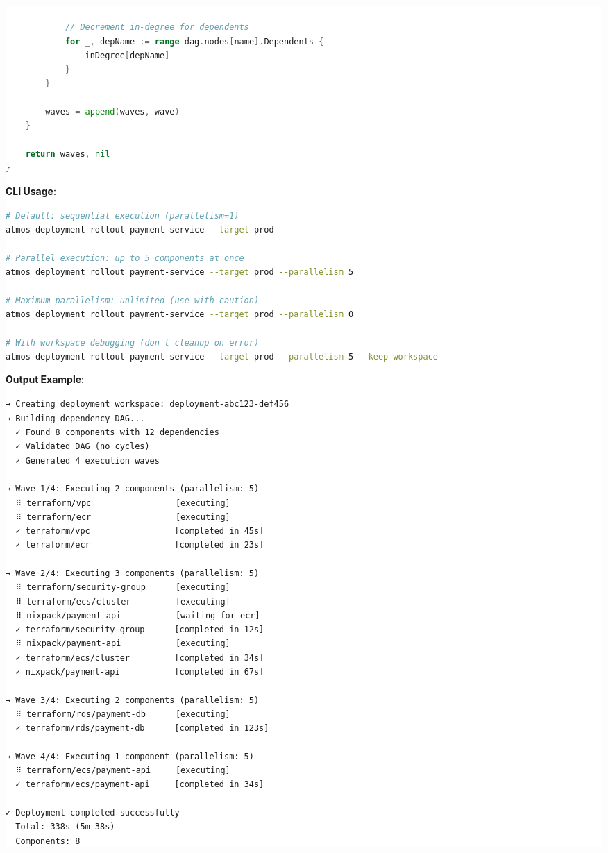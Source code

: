 ```go

            // Decrement in-degree for dependents
            for _, depName := range dag.nodes[name].Dependents {
                inDegree[depName]--
            }
        }

        waves = append(waves, wave)
    }

    return waves, nil
}
```

**CLI Usage**:

```bash
# Default: sequential execution (parallelism=1)
atmos deployment rollout payment-service --target prod

# Parallel execution: up to 5 components at once
atmos deployment rollout payment-service --target prod --parallelism 5

# Maximum parallelism: unlimited (use with caution)
atmos deployment rollout payment-service --target prod --parallelism 0

# With workspace debugging (don't cleanup on error)
atmos deployment rollout payment-service --target prod --parallelism 5 --keep-workspace
```

**Output Example**:

```
→ Creating deployment workspace: deployment-abc123-def456
→ Building dependency DAG...
  ✓ Found 8 components with 12 dependencies
  ✓ Validated DAG (no cycles)
  ✓ Generated 4 execution waves

→ Wave 1/4: Executing 2 components (parallelism: 5)
  ⠿ terraform/vpc                 [executing]
  ⠿ terraform/ecr                 [executing]
  ✓ terraform/vpc                 [completed in 45s]
  ✓ terraform/ecr                 [completed in 23s]

→ Wave 2/4: Executing 3 components (parallelism: 5)
  ⠿ terraform/security-group      [executing]
  ⠿ terraform/ecs/cluster         [executing]
  ⠿ nixpack/payment-api           [waiting for ecr]
  ✓ terraform/security-group      [completed in 12s]
  ⠿ nixpack/payment-api           [executing]
  ✓ terraform/ecs/cluster         [completed in 34s]
  ✓ nixpack/payment-api           [completed in 67s]

→ Wave 3/4: Executing 2 components (parallelism: 5)
  ⠿ terraform/rds/payment-db      [executing]
  ✓ terraform/rds/payment-db      [completed in 123s]

→ Wave 4/4: Executing 1 component (parallelism: 5)
  ⠿ terraform/ecs/payment-api     [executing]
  ✓ terraform/ecs/payment-api     [completed in 34s]

✓ Deployment completed successfully
  Total: 338s (5m 38s)
  Components: 8
```